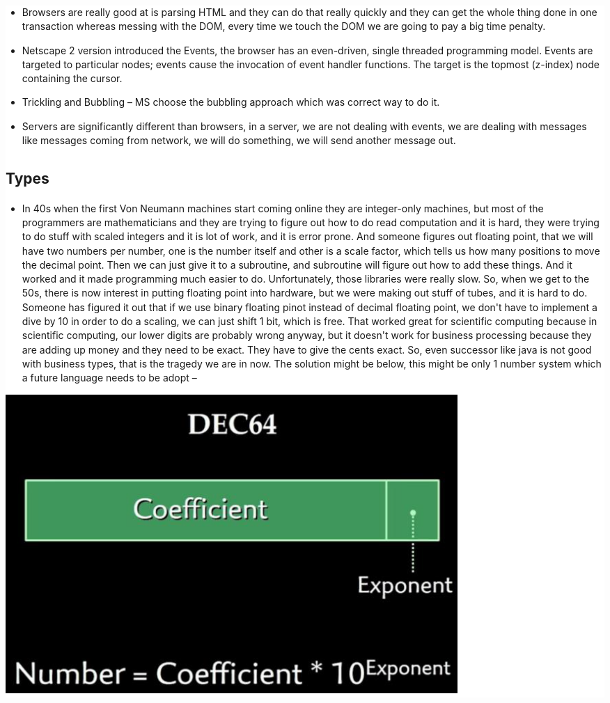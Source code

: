 - Browsers are really good at is parsing HTML and they can do that really quickly and they can get the whole thing done in one transaction whereas messing with the DOM, every time we touch the DOM we are going to pay a big time penalty.

- Netscape 2 version introduced the Events, the browser has an even-driven, single threaded programming model. Events are targeted to particular nodes; events cause the invocation of event handler functions. The target is the topmost (z-index) node containing the cursor.

- Trickling and Bubbling – MS choose the bubbling approach which was correct way to do it.

- Servers are significantly different than browsers, in a server, we are not dealing with events, we are dealing with messages like messages coming from network, we will do something, we will send another message out.

## Types

- In 40s when the first Von Neumann machines start coming online they are integer-only machines, but most of the programmers are mathematicians and they are trying to figure out how to do read computation and it is hard, they were trying to do stuff with scaled integers and it is lot of work, and it is error prone. And someone figures out floating point, that we will have two numbers per number, one is the number itself and other is a scale factor, which tells us how many positions to move the decimal point. Then we can just give it to a subroutine, and subroutine will figure out how to add these things. And it worked and it made programming much easier to do. Unfortunately, those libraries were really slow. So, when we get to the 50s, there is now interest in putting floating point into hardware, but we were making out stuff of tubes, and it is hard to do. Someone has figured it out that if we use binary floating pinot instead of decimal floating point, we don't have to implement a dive by 10 in order to do a scaling, we can just shift 1 bit, which is free. That worked great for scientific computing because in scientific computing, our lower digits are probably wrong anyway, but it doesn't work for business processing because they are adding up money and they need to be exact. They have to give the cents exact. So, even successor like java is not good with business types, that is the tragedy we are in now. The solution might be below, this might be only 1 number system which a future language needs to be adopt –

![typescript-dec-64](./images/typescript-dec-64.png)
